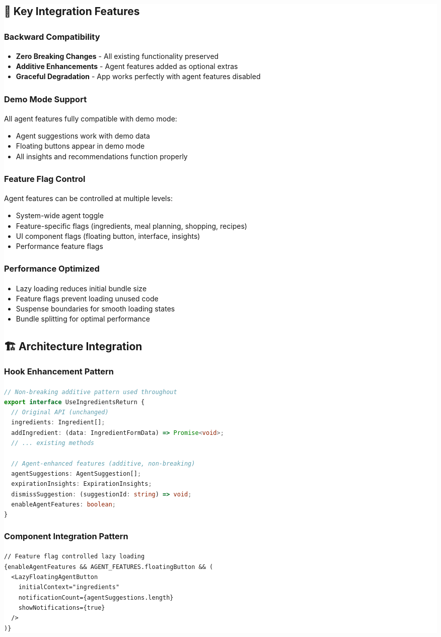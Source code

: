 ## 🎯 Key Integration Features

### Backward Compatibility
- **Zero Breaking Changes** - All existing functionality preserved
- **Additive Enhancements** - Agent features added as optional extras
- **Graceful Degradation** - App works perfectly with agent features disabled

### Demo Mode Support
All agent features fully compatible with demo mode:
- Agent suggestions work with demo data
- Floating buttons appear in demo mode
- All insights and recommendations function properly

### Feature Flag Control
Agent features can be controlled at multiple levels:
- System-wide agent toggle
- Feature-specific flags (ingredients, meal planning, shopping, recipes)
- UI component flags (floating button, interface, insights)
- Performance feature flags

### Performance Optimized
- Lazy loading reduces initial bundle size
- Feature flags prevent loading unused code  
- Suspense boundaries for smooth loading states
- Bundle splitting for optimal performance

## 🏗️ Architecture Integration

### Hook Enhancement Pattern
```typescript
// Non-breaking additive pattern used throughout
export interface UseIngredientsReturn {
  // Original API (unchanged)
  ingredients: Ingredient[];
  addIngredient: (data: IngredientFormData) => Promise<void>;
  // ... existing methods

  // Agent-enhanced features (additive, non-breaking) 
  agentSuggestions: AgentSuggestion[];
  expirationInsights: ExpirationInsights;
  dismissSuggestion: (suggestionId: string) => void;
  enableAgentFeatures: boolean;
}
```

### Component Integration Pattern
```tsx
// Feature flag controlled lazy loading
{enableAgentFeatures && AGENT_FEATURES.floatingButton && (
  <LazyFloatingAgentButton
    initialContext="ingredients"
    notificationCount={agentSuggestions.length}
    showNotifications={true}
  />
)}
```
